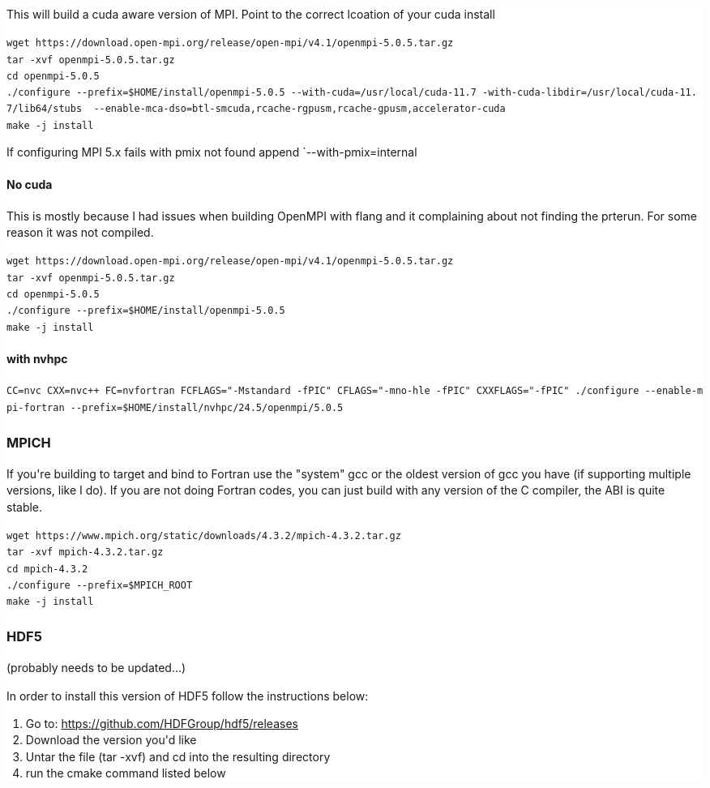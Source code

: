 This will build a cuda aware version of MPI. Point to the correct lcoation of your cuda install
```
wget https://download.open-mpi.org/release/open-mpi/v4.1/openmpi-5.0.5.tar.gz
tar -xvf openmpi-5.0.5.tar.gz
cd openmpi-5.0.5
./configure --prefix=$HOME/install/openmpi-5.0.5 --with-cuda=/usr/local/cuda-11.7 -with-cuda-libdir=/usr/local/cuda-11.7/lib64/stubs  --enable-mca-dso=btl-smcuda,rcache-rgpusm,rcache-gpusm,accelerator-cuda
make -j install
```

If configuring MPI 5.x fails with pmix not found append `--with-pmix=internal

#### No cuda 

This is mostly because I had issues when building OpenMPI with flang and it complaining about not finding the prterun. For some reason it was not compiled. 
```
wget https://download.open-mpi.org/release/open-mpi/v4.1/openmpi-5.0.5.tar.gz
tar -xvf openmpi-5.0.5.tar.gz
cd openmpi-5.0.5
./configure --prefix=$HOME/install/openmpi-5.0.5 
make -j install
```


#### with nvhpc 

```
CC=nvc CXX=nvc++ FC=nvfortran FCFLAGS="-Mstandard -fPIC" CFLAGS="-mno-hle -fPIC" CXXFLAGS="-fPIC" ./configure --enable-mpi-fortran --prefix=$HOME/install/nvhpc/24.5/openmpi/5.0.5
```

### MPICH 
If you're building to target and bind to Fortran use the "system" gcc or the oldest version of gcc you have (if supporting multiple versions, like I do). If 
you are not doing Fortran codes, you can just build with any version of the C compiler, the ABI is quite stable. 


```
wget https://www.mpich.org/static/downloads/4.3.2/mpich-4.3.2.tar.gz
tar -xvf mpich-4.3.2.tar.gz
cd mpich-4.3.2
./configure --prefix=$MPICH_ROOT
make -j install
```


### HDF5 

(probably needs to be updated...) 

In order to install this version of HDF5 follow the instructions below:

1. Go to: https://github.com/HDFGroup/hdf5/releases
2. Download the version you'd like
3. Untar the file (tar -xvf) and cd into the resulting directory 
4. run the cmake command listed below
